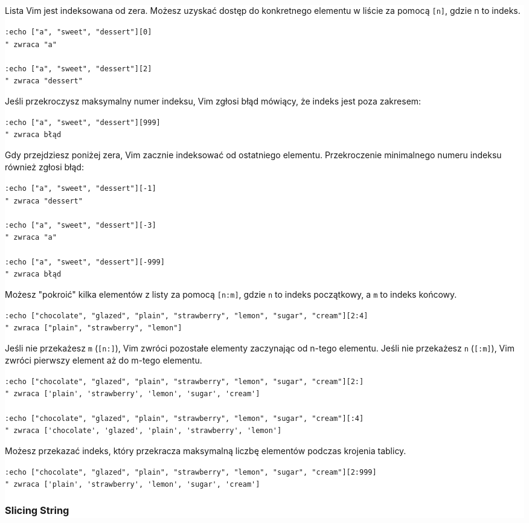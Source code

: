 Lista Vim jest indeksowana od zera. Możesz uzyskać dostęp do konkretnego elementu w liście za pomocą `[n]`, gdzie n to indeks.

```shell
:echo ["a", "sweet", "dessert"][0]
" zwraca "a"

:echo ["a", "sweet", "dessert"][2]
" zwraca "dessert"
```

Jeśli przekroczysz maksymalny numer indeksu, Vim zgłosi błąd mówiący, że indeks jest poza zakresem:

```shell
:echo ["a", "sweet", "dessert"][999]
" zwraca błąd
```

Gdy przejdziesz poniżej zera, Vim zacznie indeksować od ostatniego elementu. Przekroczenie minimalnego numeru indeksu również zgłosi błąd:

```shell
:echo ["a", "sweet", "dessert"][-1]
" zwraca "dessert"

:echo ["a", "sweet", "dessert"][-3]
" zwraca "a"

:echo ["a", "sweet", "dessert"][-999]
" zwraca błąd
```

Możesz "pokroić" kilka elementów z listy za pomocą `[n:m]`, gdzie `n` to indeks początkowy, a `m` to indeks końcowy.

```shell
:echo ["chocolate", "glazed", "plain", "strawberry", "lemon", "sugar", "cream"][2:4]
" zwraca ["plain", "strawberry", "lemon"]
```

Jeśli nie przekażesz `m` (`[n:]`), Vim zwróci pozostałe elementy zaczynając od n-tego elementu. Jeśli nie przekażesz `n` (`[:m]`), Vim zwróci pierwszy element aż do m-tego elementu.

```shell
:echo ["chocolate", "glazed", "plain", "strawberry", "lemon", "sugar", "cream"][2:]
" zwraca ['plain', 'strawberry', 'lemon', 'sugar', 'cream']

:echo ["chocolate", "glazed", "plain", "strawberry", "lemon", "sugar", "cream"][:4]
" zwraca ['chocolate', 'glazed', 'plain', 'strawberry', 'lemon']
```

Możesz przekazać indeks, który przekracza maksymalną liczbę elementów podczas krojenia tablicy.

```viml
:echo ["chocolate", "glazed", "plain", "strawberry", "lemon", "sugar", "cream"][2:999]
" zwraca ['plain', 'strawberry', 'lemon', 'sugar', 'cream']
```
### Slicing String
